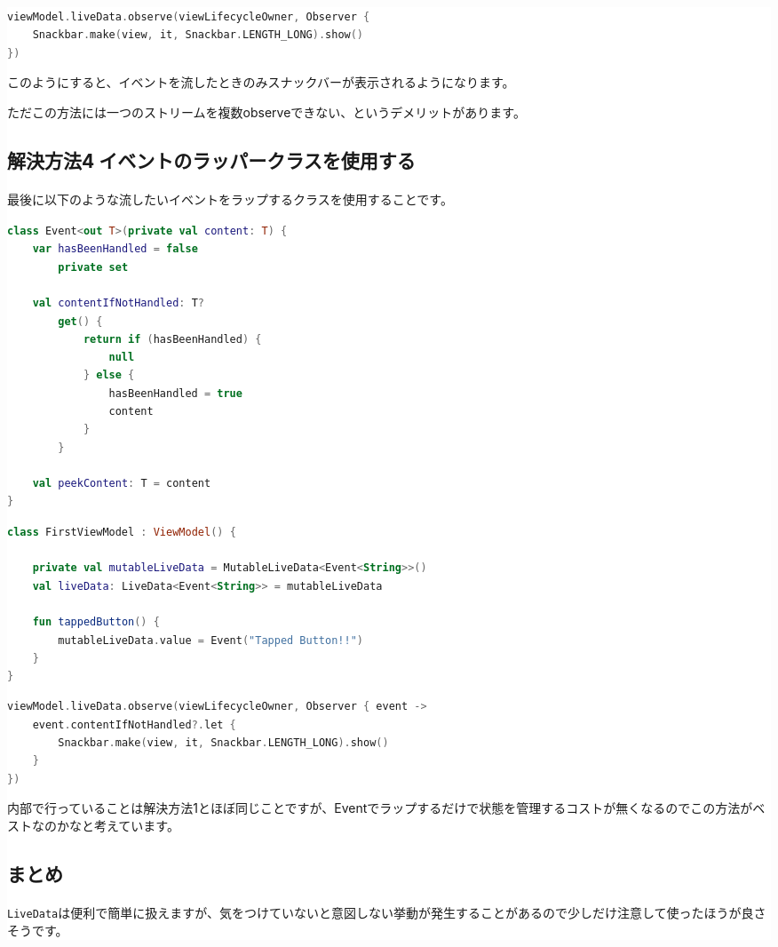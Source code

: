 ```Kotlin
viewModel.liveData.observe(viewLifecycleOwner, Observer {
    Snackbar.make(view, it, Snackbar.LENGTH_LONG).show()
})
```

このようにすると、イベントを流したときのみスナックバーが表示されるようになります。

ただこの方法には一つのストリームを複数observeできない、というデメリットがあります。

## 解決方法4 イベントのラッパークラスを使用する

最後に以下のような流したいイベントをラップするクラスを使用することです。

```Kotlin
class Event<out T>(private val content: T) {
    var hasBeenHandled = false
        private set

    val contentIfNotHandled: T?
        get() {
            return if (hasBeenHandled) {
                null
            } else {
                hasBeenHandled = true
                content
            }
        }

    val peekContent: T = content
}
```

```Kotlin
class FirstViewModel : ViewModel() {

    private val mutableLiveData = MutableLiveData<Event<String>>()
    val liveData: LiveData<Event<String>> = mutableLiveData

    fun tappedButton() {
        mutableLiveData.value = Event("Tapped Button!!")
    }
}
```

```Kotlin
viewModel.liveData.observe(viewLifecycleOwner, Observer { event ->
    event.contentIfNotHandled?.let {
        Snackbar.make(view, it, Snackbar.LENGTH_LONG).show()
    }
})
```

内部で行っていることは解決方法1とほぼ同じことですが、Eventでラップするだけで状態を管理するコストが無くなるのでこの方法がベストなのかなと考えています。

## まとめ
`LiveData`は便利で簡単に扱えますが、気をつけていないと意図しない挙動が発生することがあるので少しだけ注意して使ったほうが良さそうです。
